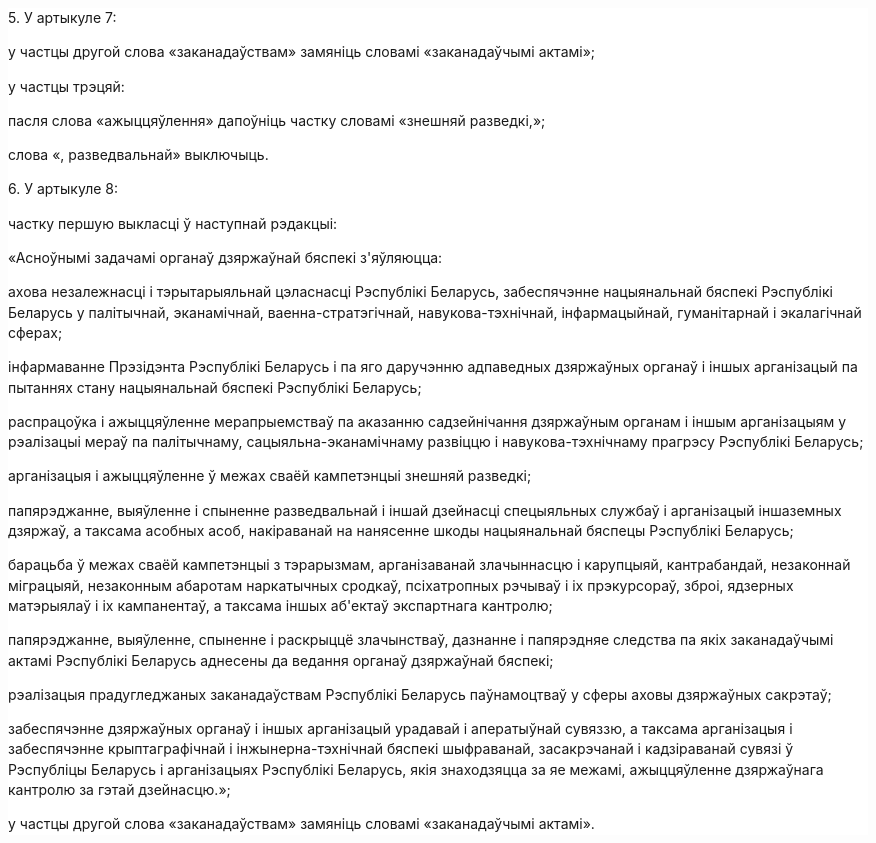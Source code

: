5\. У артыкуле 7:

у частцы другой слова «заканадаўствам» замяніць словамі «заканадаўчымі
актамі»;

у частцы трэцяй:

пасля слова «ажыццяўлення» дапоўніць частку словамі «знешняй разведкі,»;

слова «, разведвальнай» выключыць.

6\. У артыкуле 8:

частку першую выкласці ў наступнай рэдакцыі:

«Асноўнымі задачамі органаў дзяржаўнай бяспекі з'яўляюцца:

ахова незалежнасці і тэрытарыяльнай цэласнасці Рэспублікі Беларусь,
забеспячэнне нацыянальнай бяспекі Рэспублікі Беларусь у палітычнай,
эканамічнай, ваенна-стратэгічнай, навукова-тэхнічнай, інфармацыйнай,
гуманітарнай і экалагічнай сферах;

інфармаванне Прэзідэнта Рэспублікі Беларусь і па яго даручэнню
адпаведных дзяржаўных органаў і іншых арганізацый па пытаннях
стану нацыянальнай бяспекі Рэспублікі Беларусь;

распрацоўка і ажыццяўленне мерапрыемстваў па аказанню садзейнічання
дзяржаўным органам і іншым арганізацыям у рэалізацыі мераў па
палітычнаму, сацыяльна-эканамічнаму развіццю і навукова-тэхнічнаму
прагрэсу Рэспублікі Беларусь;

арганізацыя і ажыццяўленне ў межах сваёй кампетэнцыі знешняй разведкі;

папярэджанне, выяўленне і спыненне разведвальнай і іншай дзейнасці
спецыяльных службаў і арганізацый іншаземных дзяржаў, а таксама
асобных асоб, накіраванай на нанясенне шкоды нацыянальнай бяспецы
Рэспублікі Беларусь;

барацьба ў межах сваёй кампетэнцыі з тэрарызмам, арганізаванай
злачыннасцю і карупцыяй, кантрабандай, незаконнай міграцыяй,
незаконным абаротам наркатычных сродкаў, псіхатропных рэчываў і іх
прэкурсораў, зброі, ядзерных матэрыялаў і іх кампанентаў, а таксама
іншых аб'ектаў экспартнага кантролю;

папярэджанне, выяўленне, спыненне і раскрыццё злачынстваў, дазнанне і
папярэдняе следства па якіх заканадаўчымі актамі Рэспублікі Беларусь
аднесены да ведання органаў дзяржаўнай бяспекі;

рэалізацыя прадугледжаных заканадаўствам Рэспублікі Беларусь
паўнамоцтваў у сферы аховы дзяржаўных сакрэтаў;

забеспячэнне дзяржаўных органаў і іншых арганізацый урадавай і
аператыўнай сувяззю, а таксама арганізацыя і забеспячэнне
крыптаграфічнай і інжынерна-тэхнічнай бяспекі шыфраванай,
засакрэчанай і кадзіраванай сувязі ў Рэспубліцы Беларусь і
арганізацыях Рэспублікі Беларусь, якія знаходзяцца за яе межамі,
ажыццяўленне дзяржаўнага кантролю за гэтай дзейнасцю.»;

у частцы другой слова «заканадаўствам» замяніць словамі «заканадаўчымі
актамі».
